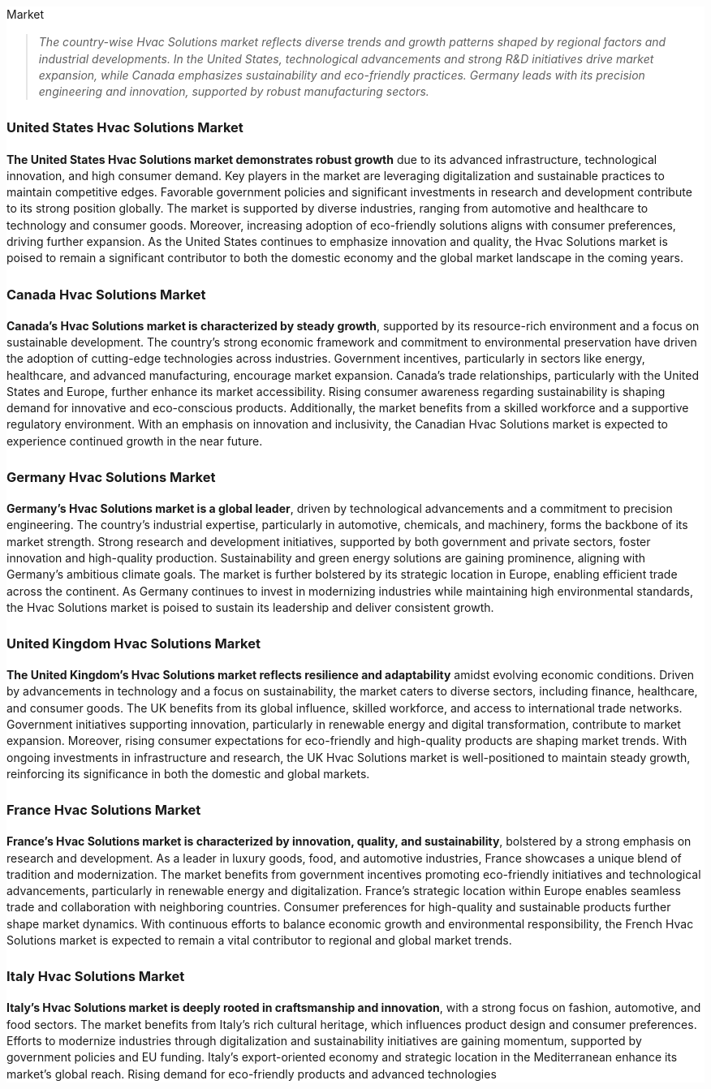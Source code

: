 Market<br /></span></h1><blockquote><p><em><span class="">The country-wise Hvac Solutions market reflects diverse trends and growth patterns shaped by regional factors and industrial developments. In the United States, technological advancements and strong R&amp;D initiatives drive market expansion, while Canada emphasizes sustainability and eco-friendly practices. Germany leads with its precision engineering and innovation, supported by robust manufacturing sectors.</span></em></p></blockquote><h3><strong>United States Hvac Solutions Market</strong></h3><p><strong>The United States Hvac Solutions market demonstrates robust growth</strong> due to its advanced infrastructure, technological innovation, and high consumer demand. Key players in the market are leveraging digitalization and sustainable practices to maintain competitive edges. Favorable government policies and significant investments in research and development contribute to its strong position globally. The market is supported by diverse industries, ranging from automotive and healthcare to technology and consumer goods. Moreover, increasing adoption of eco-friendly solutions aligns with consumer preferences, driving further expansion. As the United States continues to emphasize innovation and quality, the Hvac Solutions market is poised to remain a significant contributor to both the domestic economy and the global market landscape in the coming years.</p><h3><strong>Canada Hvac Solutions Market</strong></h3><p><strong>Canada&rsquo;s Hvac Solutions market is characterized by steady growth</strong>, supported by its resource-rich environment and a focus on sustainable development. The country&rsquo;s strong economic framework and commitment to environmental preservation have driven the adoption of cutting-edge technologies across industries. Government incentives, particularly in sectors like energy, healthcare, and advanced manufacturing, encourage market expansion. Canada&rsquo;s trade relationships, particularly with the United States and Europe, further enhance its market accessibility. Rising consumer awareness regarding sustainability is shaping demand for innovative and eco-conscious products. Additionally, the market benefits from a skilled workforce and a supportive regulatory environment. With an emphasis on innovation and inclusivity, the Canadian Hvac Solutions market is expected to experience continued growth in the near future.</p><h3><strong>Germany Hvac Solutions Market</strong></h3><p><strong>Germany&rsquo;s Hvac Solutions market is a global leader</strong>, driven by technological advancements and a commitment to precision engineering. The country&rsquo;s industrial expertise, particularly in automotive, chemicals, and machinery, forms the backbone of its market strength. Strong research and development initiatives, supported by both government and private sectors, foster innovation and high-quality production. Sustainability and green energy solutions are gaining prominence, aligning with Germany&rsquo;s ambitious climate goals. The market is further bolstered by its strategic location in Europe, enabling efficient trade across the continent. As Germany continues to invest in modernizing industries while maintaining high environmental standards, the Hvac Solutions market is poised to sustain its leadership and deliver consistent growth.</p><h3><strong>United Kingdom Hvac Solutions Market</strong></h3><p><strong>The United Kingdom&rsquo;s Hvac Solutions market reflects resilience and adaptability</strong> amidst evolving economic conditions. Driven by advancements in technology and a focus on sustainability, the market caters to diverse sectors, including finance, healthcare, and consumer goods. The UK benefits from its global influence, skilled workforce, and access to international trade networks. Government initiatives supporting innovation, particularly in renewable energy and digital transformation, contribute to market expansion. Moreover, rising consumer expectations for eco-friendly and high-quality products are shaping market trends. With ongoing investments in infrastructure and research, the UK Hvac Solutions market is well-positioned to maintain steady growth, reinforcing its significance in both the domestic and global markets.</p><h3><strong>France Hvac Solutions Market</strong></h3><p><strong>France&rsquo;s Hvac Solutions market is characterized by innovation, quality, and sustainability</strong>, bolstered by a strong emphasis on research and development. As a leader in luxury goods, food, and automotive industries, France showcases a unique blend of tradition and modernization. The market benefits from government incentives promoting eco-friendly initiatives and technological advancements, particularly in renewable energy and digitalization. France&rsquo;s strategic location within Europe enables seamless trade and collaboration with neighboring countries. Consumer preferences for high-quality and sustainable products further shape market dynamics. With continuous efforts to balance economic growth and environmental responsibility, the French Hvac Solutions market is expected to remain a vital contributor to regional and global market trends.</p><h3><strong>Italy Hvac Solutions Market</strong></h3><p><strong>Italy&rsquo;s Hvac Solutions market is deeply rooted in craftsmanship and innovation</strong>, with a strong focus on fashion, automotive, and food sectors. The market benefits from Italy&rsquo;s rich cultural heritage, which influences product design and consumer preferences. Efforts to modernize industries through digitalization and sustainability initiatives are gaining momentum, supported by government policies and EU funding. Italy&rsquo;s export-oriented economy and strategic location in the Mediterranean enhance its market&rsquo;s global reach. Rising demand for eco-friendly products and advanced technologies